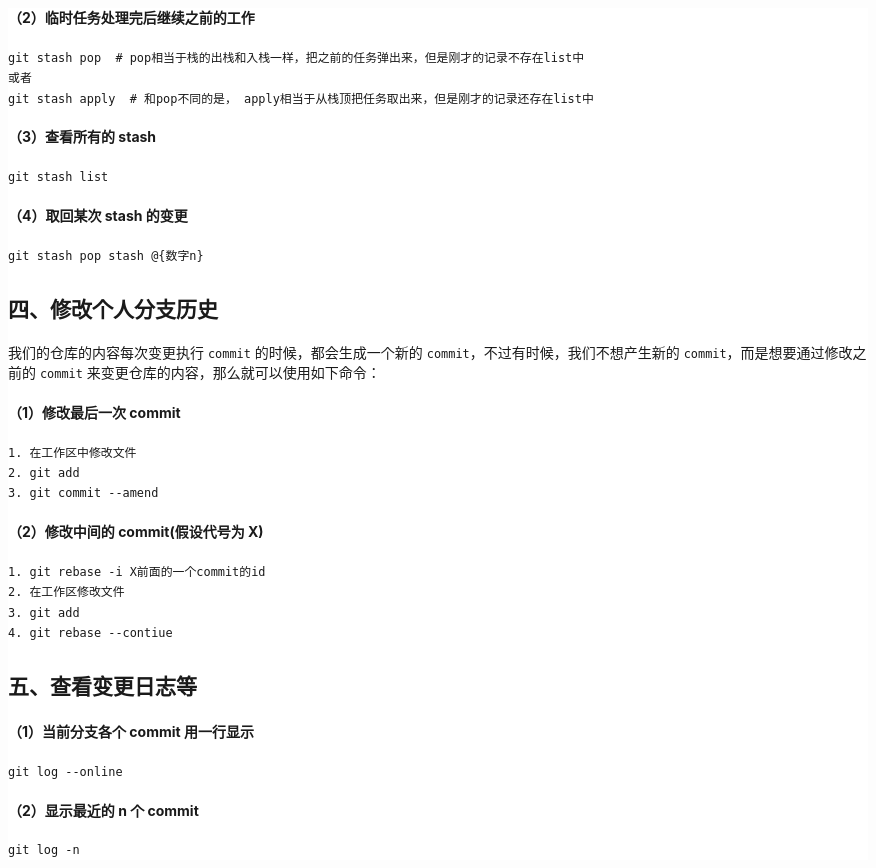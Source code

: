#### （2）临时任务处理完后继续之前的工作

```shell
git stash pop  # pop相当于栈的出栈和入栈一样，把之前的任务弹出来，但是刚才的记录不存在list中
或者
git stash apply  # 和pop不同的是， apply相当于从栈顶把任务取出来，但是刚才的记录还存在list中
```

#### （3）查看所有的 stash

```shell
git stash list
```

#### （4）取回某次 stash 的变更

```shell
git stash pop stash @{数字n}
```



## 四、修改个人分支历史

我们的仓库的内容每次变更执行 `commit` 的时候，都会生成一个新的 `commit`，不过有时候，我们不想产生新的 `commit`，而是想要通过修改之前的 `commit` 来变更仓库的内容，那么就可以使用如下命令：

#### （1）修改最后一次 commit

```shell
1. 在工作区中修改文件
2. git add
3. git commit --amend
```

#### （2）修改中间的 commit(假设代号为 X)

```shell
1. git rebase -i X前面的一个commit的id
2. 在工作区修改文件
3. git add
4. git rebase --contiue
```



## 五、查看变更日志等

#### （1）当前分支各个 commit 用一行显示

```shell
git log --online
```

#### （2）显示最近的 n 个 commit

```shell
git log -n
```
